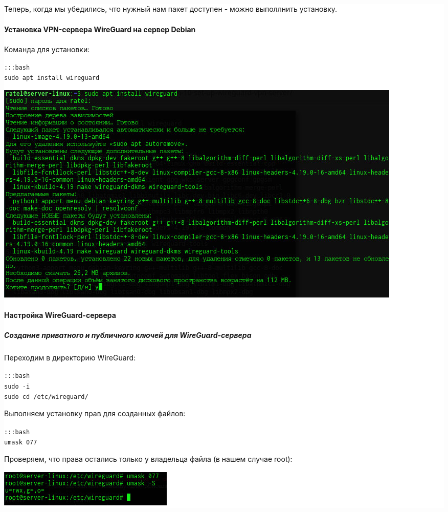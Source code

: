 Теперь, когда мы убедились, что нужный нам пакет доступен - можно выполлнить установку. 
#### Установка VPN-сервера WireGuard на сервер Debian
Команда для установки: 
```
:::bash
sudo apt install wireguard 
```

![Установка WireGuard на сервер Debian](/images/install-wireguard.jpg "Установка WireGuard на сервер Debian")

#### Настройка WireGuard-сервера
##### Создание приватного и публичного ключей для WireGuard-сервера
Переходим в директорию WireGuard: 
```
:::bash
sudo -i
sudo cd /etc/wireguard/ 
```
Выполняем установку прав для созданных файлов: 
```
:::bash
umask 077
```
Проверяем, что права остались только у владельца файла (в нашем случае root): 

![Проверка прав на созданные файлы](/images/prava.jpg "Проверка прав на созданные файлы")
